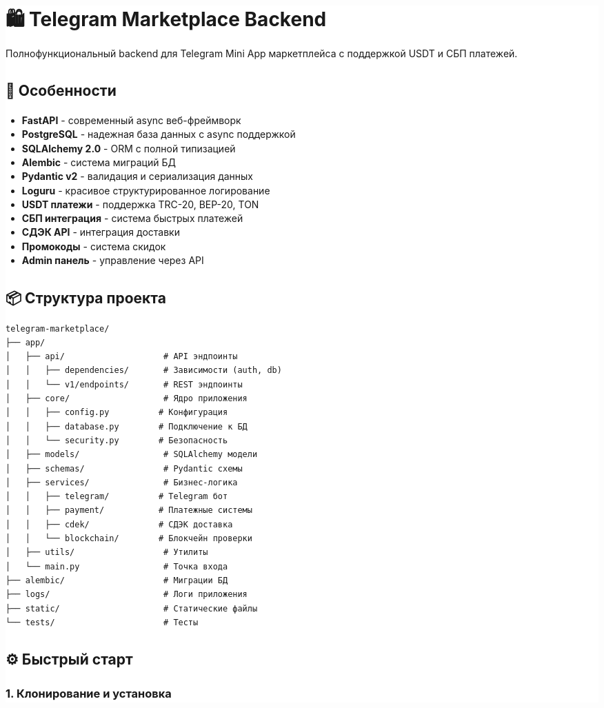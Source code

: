 # 🛍️ Telegram Marketplace Backend

Полнофункциональный backend для Telegram Mini App маркетплейса с поддержкой USDT и СБП платежей.

## 🚀 Особенности

- **FastAPI** - современный async веб-фреймворк
- **PostgreSQL** - надежная база данных с async поддержкой
- **SQLAlchemy 2.0** - ORM с полной типизацией
- **Alembic** - система миграций БД
- **Pydantic v2** - валидация и сериализация данных
- **Loguru** - красивое структурированное логирование
- **USDT платежи** - поддержка TRC-20, BEP-20, TON
- **СБП интеграция** - система быстрых платежей
- **СДЭК API** - интеграция доставки
- **Промокоды** - система скидок
- **Admin панель** - управление через API

## 📦 Структура проекта

```
telegram-marketplace/
├── app/
│   ├── api/                    # API эндпоинты
│   │   ├── dependencies/       # Зависимости (auth, db)
│   │   └── v1/endpoints/       # REST эндпоинты
│   ├── core/                   # Ядро приложения
│   │   ├── config.py          # Конфигурация
│   │   ├── database.py        # Подключение к БД
│   │   └── security.py        # Безопасность
│   ├── models/                 # SQLAlchemy модели
│   ├── schemas/                # Pydantic схемы
│   ├── services/               # Бизнес-логика
│   │   ├── telegram/          # Telegram бот
│   │   ├── payment/           # Платежные системы
│   │   ├── cdek/              # СДЭК доставка
│   │   └── blockchain/        # Блокчейн проверки
│   ├── utils/                  # Утилиты
│   └── main.py                 # Точка входа
├── alembic/                    # Миграции БД
├── logs/                       # Логи приложения
├── static/                     # Статические файлы
└── tests/                      # Тесты
```

## ⚙️ Быстрый старт

### 1. Клонирование и установка
